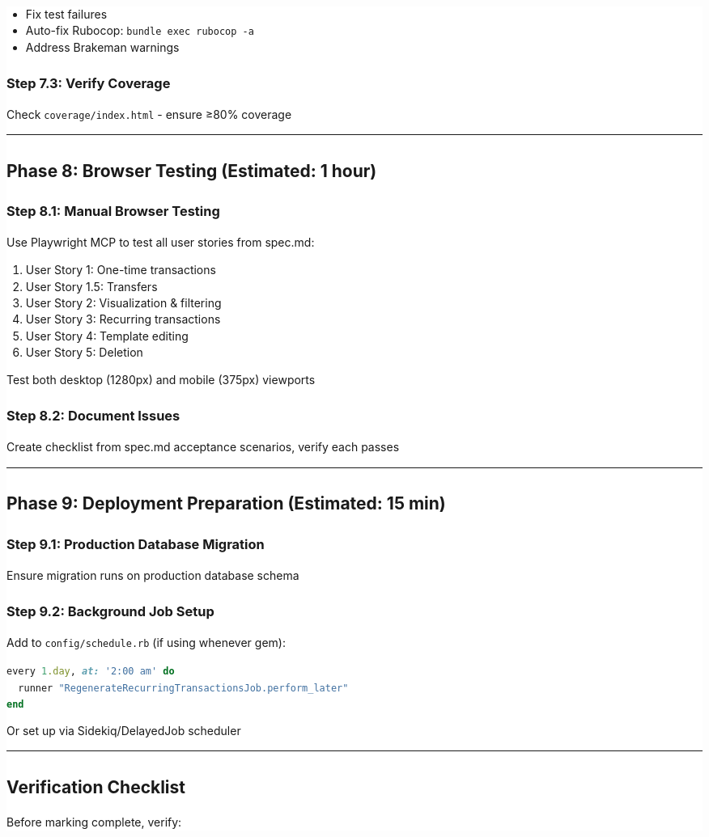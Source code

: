 - Fix test failures
- Auto-fix Rubocop: `bundle exec rubocop -a`
- Address Brakeman warnings

### Step 7.3: Verify Coverage

Check `coverage/index.html` - ensure ≥80% coverage

---

## Phase 8: Browser Testing (Estimated: 1 hour)

### Step 8.1: Manual Browser Testing

Use Playwright MCP to test all user stories from spec.md:

1. User Story 1: One-time transactions
2. User Story 1.5: Transfers
3. User Story 2: Visualization & filtering
4. User Story 3: Recurring transactions
5. User Story 4: Template editing
6. User Story 5: Deletion

Test both desktop (1280px) and mobile (375px) viewports

### Step 8.2: Document Issues

Create checklist from spec.md acceptance scenarios, verify each passes

---

## Phase 9: Deployment Preparation (Estimated: 15 min)

### Step 9.1: Production Database Migration

Ensure migration runs on production database schema

### Step 9.2: Background Job Setup

Add to `config/schedule.rb` (if using whenever gem):

```ruby
every 1.day, at: '2:00 am' do
  runner "RegenerateRecurringTransactionsJob.perform_later"
end
```

Or set up via Sidekiq/DelayedJob scheduler

---

## Verification Checklist

Before marking complete, verify:
